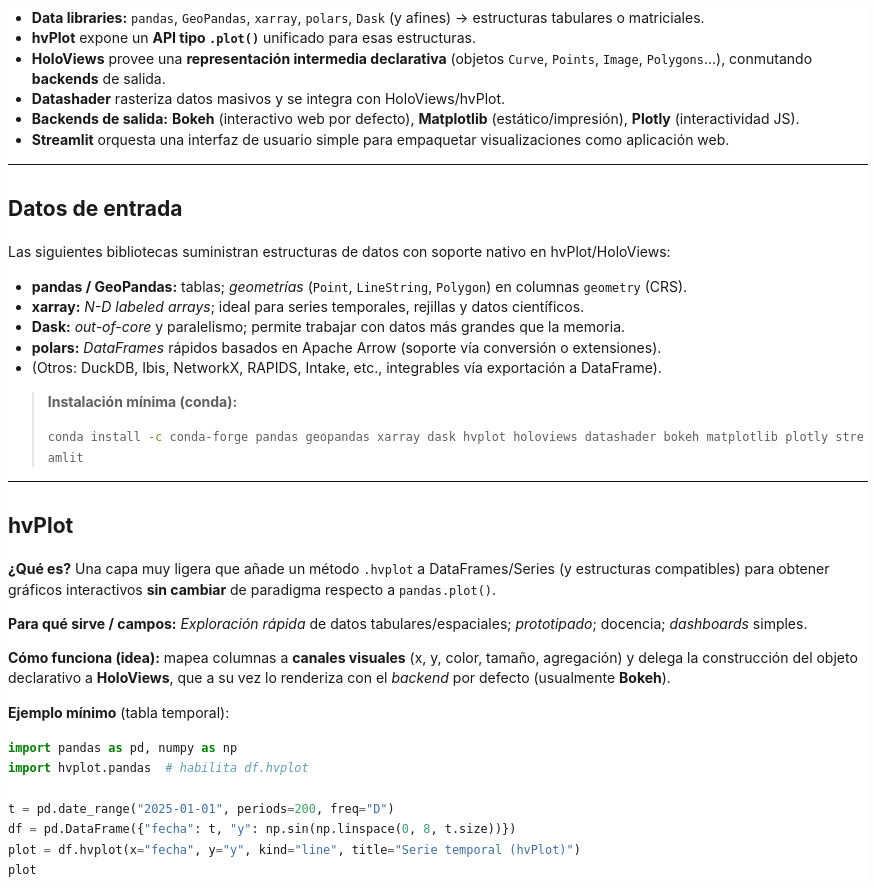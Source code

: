 - **Data libraries:** `pandas`, `GeoPandas`, `xarray`, `polars`, `Dask` (y afines) → estructuras tabulares o matriciales.
- **hvPlot** expone un **API tipo `.plot()`** unificado para esas estructuras.
- **HoloViews** provee una **representación intermedia declarativa** (objetos `Curve`, `Points`, `Image`, `Polygons`…), conmutando **backends** de salida.
- **Datashader** rasteriza datos masivos y se integra con HoloViews/hvPlot.
- **Backends de salida:** **Bokeh** (interactivo web por defecto), **Matplotlib** (estático/impresión), **Plotly** (interactividad JS).
- **Streamlit** orquesta una interfaz de usuario simple para empaquetar visualizaciones como aplicación web.

---

## Datos de entrada
Las siguientes bibliotecas suministran estructuras de datos con soporte nativo en hvPlot/HoloViews:

- **pandas / GeoPandas:** tablas; *geometrías* (`Point`, `LineString`, `Polygon`) en columnas `geometry` (CRS).
- **xarray:** *N-D labeled arrays*; ideal para series temporales, rejillas y datos científicos.
- **Dask:** *out-of-core* y paralelismo; permite trabajar con datos más grandes que la memoria.
- **polars:** *DataFrames* rápidos basados en Apache Arrow (soporte vía conversión o extensiones).
- (Otros: DuckDB, Ibis, NetworkX, RAPIDS, Intake, etc., integrables vía exportación a DataFrame).

> **Instalación mínima (conda):**
> ```bash
> conda install -c conda-forge pandas geopandas xarray dask hvplot holoviews datashader bokeh matplotlib plotly streamlit
> ```

---

## hvPlot
**¿Qué es?** Una capa muy ligera que añade un método `.hvplot` a DataFrames/Series (y estructuras compatibles) para obtener gráficos interactivos **sin cambiar** de paradigma respecto a `pandas.plot()`.

**Para qué sirve / campos:** *Exploración rápida* de datos tabulares/espaciales; *prototipado*; docencia; *dashboards* simples.

**Cómo funciona (idea):** mapea columnas a **canales visuales** (x, y, color, tamaño, agregación) y delega la construcción del objeto declarativo a **HoloViews**, que a su vez lo renderiza con el *backend* por defecto (usualmente **Bokeh**).

**Ejemplo mínimo** (tabla temporal):

```python
import pandas as pd, numpy as np
import hvplot.pandas  # habilita df.hvplot

t = pd.date_range("2025-01-01", periods=200, freq="D")
df = pd.DataFrame({"fecha": t, "y": np.sin(np.linspace(0, 8, t.size))})
plot = df.hvplot(x="fecha", y="y", kind="line", title="Serie temporal (hvPlot)")
plot
```
